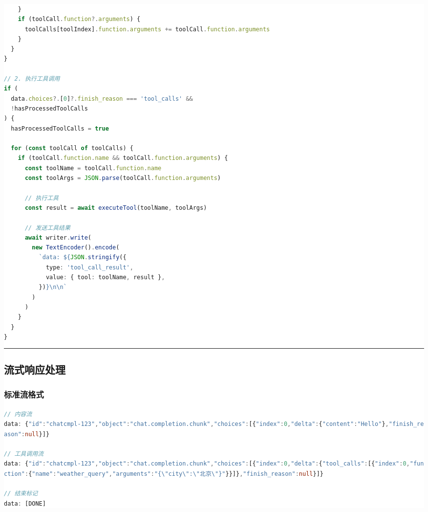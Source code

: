 ```typescript
    }
    if (toolCall.function?.arguments) {
      toolCalls[toolIndex].function.arguments += toolCall.function.arguments
    }
  }
}

// 2. 执行工具调用
if (
  data.choices?.[0]?.finish_reason === 'tool_calls' &&
  !hasProcessedToolCalls
) {
  hasProcessedToolCalls = true

  for (const toolCall of toolCalls) {
    if (toolCall.function.name && toolCall.function.arguments) {
      const toolName = toolCall.function.name
      const toolArgs = JSON.parse(toolCall.function.arguments)

      // 执行工具
      const result = await executeTool(toolName, toolArgs)

      // 发送工具结果
      await writer.write(
        new TextEncoder().encode(
          `data: ${JSON.stringify({
            type: 'tool_call_result',
            value: { tool: toolName, result },
          })}\n\n`
        )
      )
    }
  }
}
```

---

## 流式响应处理

### 标准流格式

```typescript
// 内容流
data: {"id":"chatcmpl-123","object":"chat.completion.chunk","choices":[{"index":0,"delta":{"content":"Hello"},"finish_reason":null}]}

// 工具调用流
data: {"id":"chatcmpl-123","object":"chat.completion.chunk","choices":[{"index":0,"delta":{"tool_calls":[{"index":0,"function":{"name":"weather_query","arguments":"{\"city\":\"北京\"}"}}]},"finish_reason":null}]}

// 结束标记
data: [DONE]
```
